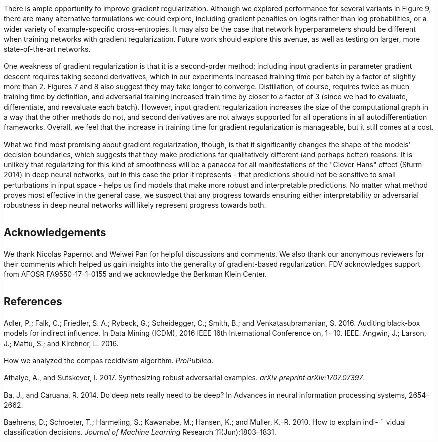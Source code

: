 There is ample opportunity to improve gradient regularization. Although we explored performance for several variants in Figure 9, there are many alternative formulations we could explore, including gradient penalties on logits rather than log probabilities, or a wider variety of example-specific cross-entropies. It may also be the case that network hyperparameters should be different when training networks with gradient regularization. Future work should explore this avenue, as well as testing on larger, more state-of-the-art networks.

One weakness of gradient regularization is that it is a second-order method; including input gradients in parameter gradient descent requires taking second derivatives, which in our experiments increased training time per batch by a factor of slightly more than 2. Figures 7 and 8 also suggest they may take longer to converge. Distillation, of course, requires twice as much training time by definition, and adversarial training increased train time by closer to a factor of 3 (since we had to evaluate, differentiate, and reevaluate each batch). However, input gradient regularization increases the size of the computational graph in a way that the other methods do not, and second derivatives are not always supported for all operations in all autodifferentiation frameworks. Overall, we feel that the increase in training time for gradient regularization is manageable, but it still comes at a cost.

What we find most promising about gradient regularization, though, is that it significantly changes the shape of the models' decision boundaries, which suggests that they make predictions for qualitatively different (and perhaps better) reasons. It is unlikely that regularizing for this kind of smoothness will be a panacea for all manifestations of the "Clever Hans" effect (Sturm 2014) in deep neural networks, but in this case the prior it represents - that predictions should not be sensitive to small perturbations in input space - helps us find models that make more robust and interpretable predictions. No matter what method proves most effective in the general case, we suspect that any progress towards ensuring either interpretability or adversarial robustness in deep neural networks will likely represent progress towards both.

## Acknowledgements

We thank Nicolas Papernot and Weiwei Pan for helpful discussions and comments. We also thank our anonymous reviewers for their comments which helped us gain insights into the generality of gradient-based regularization. FDV acknowledges support from AFOSR FA9550-17-1-0155 and we acknowledge the Berkman Klein Center.

## References

Adler, P.; Falk, C.; Friedler, S. A.; Rybeck, G.; Scheidegger, C.; Smith, B.; and Venkatasubramanian, S. 2016. Auditing black-box models for indirect influence. In Data Mining
(ICDM), 2016 IEEE 16th International Conference on, 1–
10. IEEE. Angwin, J.; Larson, J.; Mattu, S.; and Kirchner, L. 2016.

How we analyzed the compas recidivism algorithm. *ProPublica*.

Athalye, A., and Sutskever, I. 2017. Synthesizing robust adversarial examples. *arXiv preprint arXiv:1707.07397*.

Ba, J., and Caruana, R. 2014. Do deep nets really need to be deep? In Advances in neural information processing systems, 2654–2662.

Baehrens, D.; Schroeter, T.; Harmeling, S.; Kawanabe, M.;
Hansen, K.; and Muller, K.-R. 2010. How to explain indi- ¨
vidual classification decisions. *Journal of Machine Learning* Research 11(Jun):1803–1831.

